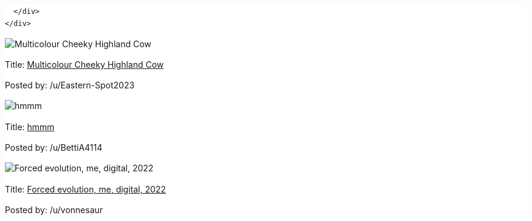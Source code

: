       </div>
    </div>
  </div>
</div>

<div class="card">
  <div class="card-image">
    <img class="post-img" src="https://i.redd.it/vu5yya1kc4091.jpg" alt="Multicolour Cheeky Highland Cow" title="Multicolour Cheeky Highland Cow" />
  </div>
  <div class="card-content">
    <div class="media">
      <div class="media-content">
        <p class="title is-4">
           Title: <a href="https://www.reddit.com/r/IDAP/comments/urz3sw/multicolour_cheeky_highland_cow/">Multicolour Cheeky Highland Cow</a>
        </p>
        <p class="subtitle is-4">Posted by: /u/Eastern-Spot2023</p>
      </div>
    </div>
  </div>
</div>

<div class="card">
  <div class="card-image">
    <img class="post-img" src="https://i.redd.it/yd6xoizwa6z81.jpg" alt="hmmm" title="hmmm" />
  </div>
  <div class="card-content">
    <div class="media">
      <div class="media-content">
        <p class="title is-4">
           Title: <a href="https://www.reddit.com/r/hmmm/comments/uojxe8/hmmm/">hmmm</a>
        </p>
        <p class="subtitle is-4">Posted by: /u/BettiA4114</p>
      </div>
    </div>
  </div>
</div>

<div class="card">
  <div class="card-image">
    <img class="post-img" src="https://i.redd.it/gillzdo941091.gif" alt="Forced evolution, me, digital, 2022" title="Forced evolution, me, digital, 2022" />
  </div>
  <div class="card-content">
    <div class="media">
      <div class="media-content">
        <p class="title is-4">
           Title: <a href="https://www.reddit.com/r/Art/comments/url97s/forced_evolution_me_digital_2022/">Forced evolution, me, digital, 2022</a>
        </p>
        <p class="subtitle is-4">Posted by: /u/vonnesaur</p>
      </div>
    </div>
  </div>
</div>
